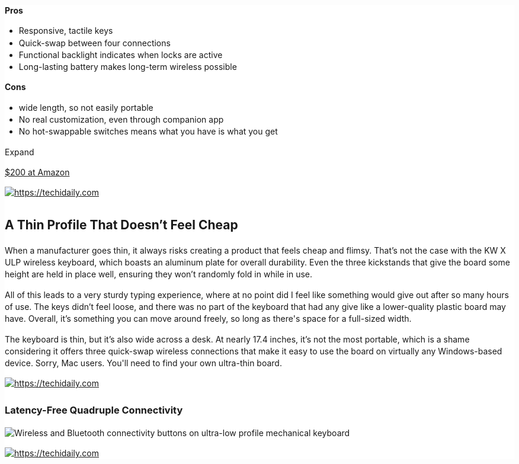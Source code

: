 **Pros** 
* Responsive, tactile keys
* Quick-swap between four connections
* Functional backlight indicates when locks are active
* Long-lasting battery makes long-term wireless possible

**Cons** 
* wide length, so not easily portable
* No real customization, even through companion app
* No hot-swappable switches means what you have is what you get

Expand 

[$200 at Amazon](https://www.amazon.com/Cherry-Wireless-Mechanical-Keyboard-Switches/dp/B0C4HRP34X?tag=hotoge-20&ascsubtag=UUhtgUeUpU2002387&asc%5Frefurl=https%3A%2F%2Fwww.howtogeek.com%2Fcherry-kw-x-ulp-keyboard-review%2F&asc%5Fcampaign=Authority) 


<a href="https://bluettius.sjv.io/c/5597632/2139108/17108" target="_top" id="2139108">
  <img src="//a.impactradius-go.com/display-ad/17108-2139108" border="0" alt="https://techidaily.com" width="250" height="90"/>
</a>
<img height="0" width="0" src="https://bluettius.sjv.io/i/5597632/2139108/17108" style="position:absolute;visibility:hidden;" border="0" />

##  A Thin Profile That Doesn’t Feel Cheap

 When a manufacturer goes thin, it always risks creating a product that feels cheap and flimsy. That’s not the case with the KW X ULP wireless keyboard, which boasts an aluminum plate for overall durability. Even the three kickstands that give the board some height are held in place well, ensuring they won’t randomly fold in while in use.

 All of this leads to a very sturdy typing experience, where at no point did I feel like something would give out after so many hours of use. The keys didn’t feel loose, and there was no part of the keyboard that had any give like a lower-quality plastic board may have. Overall, it’s something you can move around freely, so long as there's space for a full-sized width.

 The keyboard is thin, but it’s also wide across a desk. At nearly 17.4 inches, it’s not the most portable, which is a shame considering it offers three quick-swap wireless connections that make it easy to use the board on virtually any Windows-based device. Sorry, Mac users. You'll need to find your own ultra-thin board.


<a href="https://wigfever.sjv.io/c/5597632/2014848/22899" target="_top" id="2014848">
  <img src="//a.impactradius-go.com/display-ad/22899-2014848" border="0" alt="https://techidaily.com" width="320" height="90"/>
</a>
<img height="0" width="0" src="https://wigfever.sjv.io/i/5597632/2014848/22899" style="position:absolute;visibility:hidden;" border="0" />

###  Latency-Free Quadruple Connectivity

![Wireless and Bluetooth connectivity buttons on ultra-low profile mechanical keyboard](https://static1.howtogeekimages.com/wordpress/wp-content/uploads/wm/2024/03/53479489137_ae0f636efd_o.jpg) 


<a href="https://appsumo.8odi.net/c/5597632/2118306/7443" target="_top" id="2118306">
  <img src="//a.impactradius-go.com/display-ad/7443-2118306" border="0" alt="https://techidaily.com" width="728" height="90"/>
</a>
<img height="0" width="0" src="https://appsumo.8odi.net/i/5597632/2118306/7443" style="position:absolute;visibility:hidden;" border="0" />
